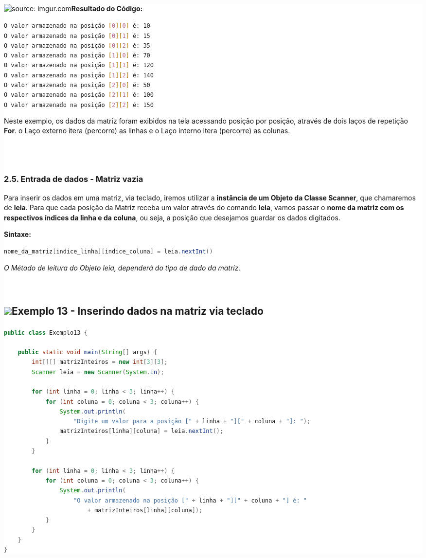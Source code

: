 <img src="https://i.imgur.com/V2ReOnx.png" title="source: imgur.com" width="3%"/>**Resultado do Código:**

```bash
O valor armazenado na posição [0][0] é: 10
O valor armazenado na posição [0][1] é: 15
O valor armazenado na posição [0][2] é: 35
O valor armazenado na posição [1][0] é: 70
O valor armazenado na posição [1][1] é: 120
O valor armazenado na posição [1][2] é: 140
O valor armazenado na posição [2][0] é: 50
O valor armazenado na posição [2][1] é: 100
O valor armazenado na posição [2][2] é: 150
```

Neste exemplo, os dados da matriz foram exibidos na tela acessando posição por posição, através de dois laços de repetição **For**. o Laço externo itera (percorre) as linhas e o Laço interno itera (percorre) as colunas.

<br>



<br>

<h3>2.5. Entrada de dados - Matriz vazia</h3>

Para inserir os dados em uma matriz, via teclado, iremos utilizar a **instância de um Objeto da Classe Scanner**, que chamaremos de **leia**. Para que cada posição da Matriz receba um valor através do comando **leia**, vamos passar o **nome da matriz com os respectivos índices da linha e da coluna**, ou seja, a posição que desejamos guardar os dados digitados.

**Sintaxe:**

```java
nome_da_matriz[indice_linha][indice_coluna] = leia.nextInt()
```

*O Método de leitura do Objeto leia, dependerá do tipo de dado da matriz.*

<br>

## <img src="https://i.imgur.com/gsSDe7P.png" width="4%"/>Exemplo 13 - Inserindo dados na matriz via teclado

```java
public class Exemplo13 {

    public static void main(String[] args) {
        int[][] matrizInteiros = new int[3][3];
        Scanner leia = new Scanner(System.in);

        for (int linha = 0; linha < 3; linha++) {
            for (int coluna = 0; coluna < 3; coluna++) {
                System.out.println(
                    "Digite um valor para a posição [" + linha + "][" + coluna + "]: ");
                matrizInteiros[linha][coluna] = leia.nextInt();
            }
        }

        for (int linha = 0; linha < 3; linha++) {
            for (int coluna = 0; coluna < 3; coluna++) {
                System.out.println(
                    "O valor armazenado na posição [" + linha + "][" + coluna + "] é: "
                        + matrizInteiros[linha][coluna]);
            }
        }
    }
}
```

